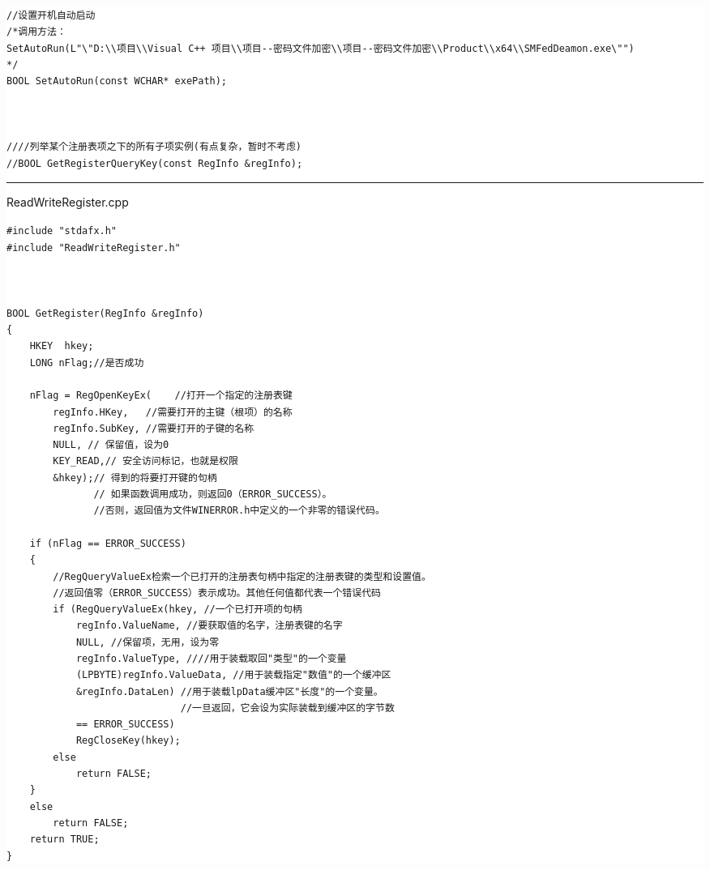 	
	
	//设置开机自动启动
	/*调用方法：
	SetAutoRun(L"\"D:\\项目\\Visual C++ 项目\\项目--密码文件加密\\项目--密码文件加密\\Product\\x64\\SMFedDeamon.exe\"")
	*/
	BOOL SetAutoRun(const WCHAR* exePath);
	
	
	
	////列举某个注册表项之下的所有子项实例(有点复杂，暂时不考虑)
	//BOOL GetRegisterQueryKey(const RegInfo &regInfo);



---

ReadWriteRegister.cpp

	#include "stdafx.h"
	#include "ReadWriteRegister.h"
	
	
	
	BOOL GetRegister(RegInfo &regInfo)
	{
		HKEY  hkey;
		LONG nFlag;//是否成功
	
		nFlag = RegOpenKeyEx(    //打开一个指定的注册表键
			regInfo.HKey,   //需要打开的主键（根项）的名称
			regInfo.SubKey, //需要打开的子键的名称
			NULL, // 保留值，设为0
			KEY_READ,// 安全访问标记，也就是权限 
			&hkey);// 得到的将要打开键的句柄
				   // 如果函数调用成功，则返回0（ERROR_SUCCESS）。
				   //否则，返回值为文件WINERROR.h中定义的一个非零的错误代码。
	
		if (nFlag == ERROR_SUCCESS)
		{
			//RegQueryValueEx检索一个已打开的注册表句柄中指定的注册表键的类型和设置值。
			//返回值零（ERROR_SUCCESS）表示成功。其他任何值都代表一个错误代码
			if (RegQueryValueEx(hkey, //一个已打开项的句柄
				regInfo.ValueName, //要获取值的名字，注册表键的名字
				NULL, //保留项，无用，设为零
				regInfo.ValueType, ////用于装载取回"类型"的一个变量
				(LPBYTE)regInfo.ValueData, //用于装载指定"数值"的一个缓冲区
				&regInfo.DataLen) //用于装载lpData缓冲区"长度"的一个变量。 
								  //一旦返回，它会设为实际装载到缓冲区的字节数
				== ERROR_SUCCESS)
				RegCloseKey(hkey);
			else
				return FALSE;
		}
		else
			return FALSE;
		return TRUE;
	}
	